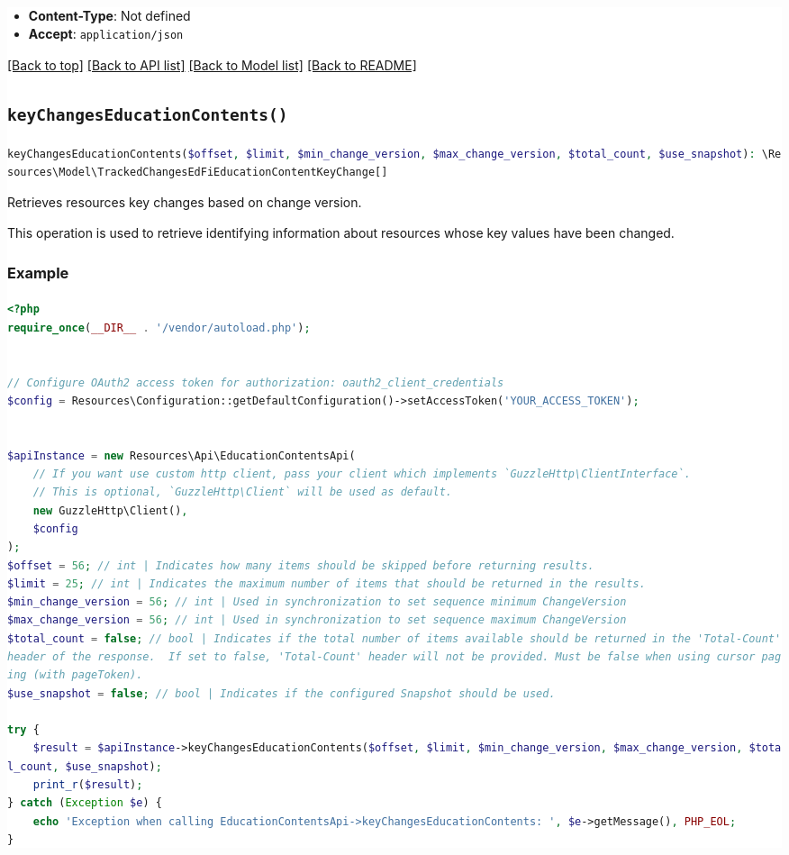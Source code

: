 - **Content-Type**: Not defined
- **Accept**: `application/json`

[[Back to top]](#) [[Back to API list]](../../README.md#endpoints)
[[Back to Model list]](../../README.md#models)
[[Back to README]](../../README.md)

## `keyChangesEducationContents()`

```php
keyChangesEducationContents($offset, $limit, $min_change_version, $max_change_version, $total_count, $use_snapshot): \Resources\Model\TrackedChangesEdFiEducationContentKeyChange[]
```

Retrieves resources key changes based on change version.

This operation is used to retrieve identifying information about resources whose key values have been changed.

### Example

```php
<?php
require_once(__DIR__ . '/vendor/autoload.php');


// Configure OAuth2 access token for authorization: oauth2_client_credentials
$config = Resources\Configuration::getDefaultConfiguration()->setAccessToken('YOUR_ACCESS_TOKEN');


$apiInstance = new Resources\Api\EducationContentsApi(
    // If you want use custom http client, pass your client which implements `GuzzleHttp\ClientInterface`.
    // This is optional, `GuzzleHttp\Client` will be used as default.
    new GuzzleHttp\Client(),
    $config
);
$offset = 56; // int | Indicates how many items should be skipped before returning results.
$limit = 25; // int | Indicates the maximum number of items that should be returned in the results.
$min_change_version = 56; // int | Used in synchronization to set sequence minimum ChangeVersion
$max_change_version = 56; // int | Used in synchronization to set sequence maximum ChangeVersion
$total_count = false; // bool | Indicates if the total number of items available should be returned in the 'Total-Count' header of the response.  If set to false, 'Total-Count' header will not be provided. Must be false when using cursor paging (with pageToken).
$use_snapshot = false; // bool | Indicates if the configured Snapshot should be used.

try {
    $result = $apiInstance->keyChangesEducationContents($offset, $limit, $min_change_version, $max_change_version, $total_count, $use_snapshot);
    print_r($result);
} catch (Exception $e) {
    echo 'Exception when calling EducationContentsApi->keyChangesEducationContents: ', $e->getMessage(), PHP_EOL;
}
```
